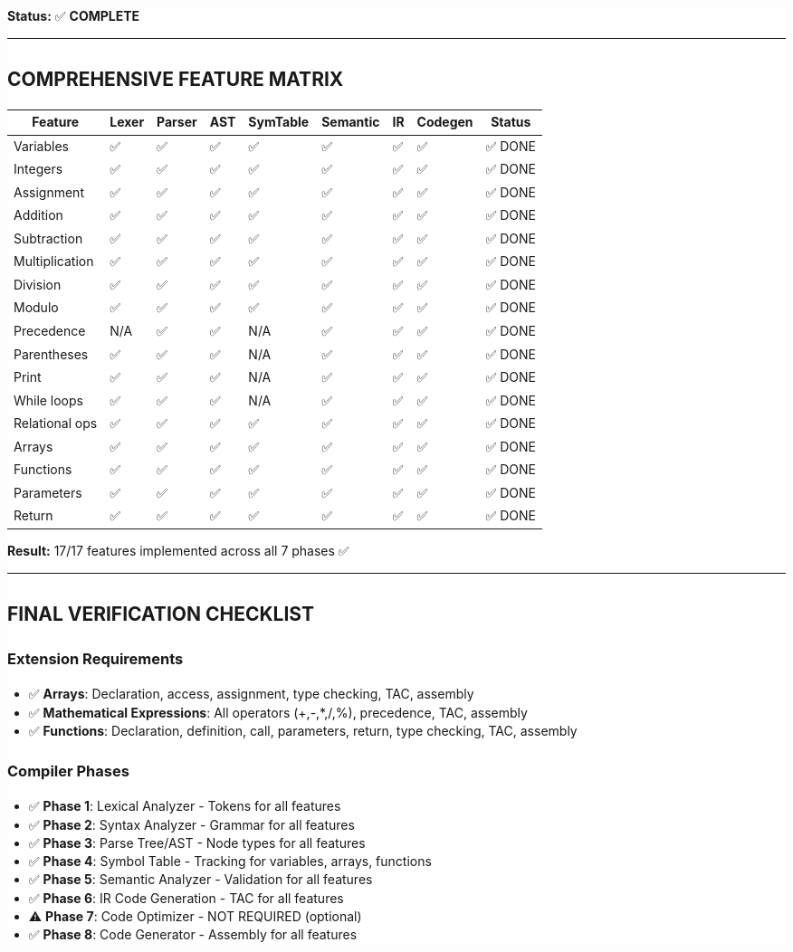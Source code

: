 **Status:** ✅ **COMPLETE**

---

## COMPREHENSIVE FEATURE MATRIX

| Feature | Lexer | Parser | AST | SymTable | Semantic | IR | Codegen | Status |
|---------|-------|--------|-----|----------|----------|----|---------| -------|
| Variables | ✅ | ✅ | ✅ | ✅ | ✅ | ✅ | ✅ | ✅ DONE |
| Integers | ✅ | ✅ | ✅ | ✅ | ✅ | ✅ | ✅ | ✅ DONE |
| Assignment | ✅ | ✅ | ✅ | ✅ | ✅ | ✅ | ✅ | ✅ DONE |
| Addition | ✅ | ✅ | ✅ | ✅ | ✅ | ✅ | ✅ | ✅ DONE |
| Subtraction | ✅ | ✅ | ✅ | ✅ | ✅ | ✅ | ✅ | ✅ DONE |
| Multiplication | ✅ | ✅ | ✅ | ✅ | ✅ | ✅ | ✅ | ✅ DONE |
| Division | ✅ | ✅ | ✅ | ✅ | ✅ | ✅ | ✅ | ✅ DONE |
| Modulo | ✅ | ✅ | ✅ | ✅ | ✅ | ✅ | ✅ | ✅ DONE |
| Precedence | N/A | ✅ | ✅ | N/A | ✅ | ✅ | ✅ | ✅ DONE |
| Parentheses | ✅ | ✅ | ✅ | N/A | ✅ | ✅ | ✅ | ✅ DONE |
| Print | ✅ | ✅ | ✅ | N/A | ✅ | ✅ | ✅ | ✅ DONE |
| While loops | ✅ | ✅ | ✅ | N/A | ✅ | ✅ | ✅ | ✅ DONE |
| Relational ops | ✅ | ✅ | ✅ | ✅ | ✅ | ✅ | ✅ | ✅ DONE |
| Arrays | ✅ | ✅ | ✅ | ✅ | ✅ | ✅ | ✅ | ✅ DONE |
| Functions | ✅ | ✅ | ✅ | ✅ | ✅ | ✅ | ✅ | ✅ DONE |
| Parameters | ✅ | ✅ | ✅ | ✅ | ✅ | ✅ | ✅ | ✅ DONE |
| Return | ✅ | ✅ | ✅ | ✅ | ✅ | ✅ | ✅ | ✅ DONE |

**Result:** 17/17 features implemented across all 7 phases ✅

---

## FINAL VERIFICATION CHECKLIST

### Extension Requirements
- ✅ **Arrays**: Declaration, access, assignment, type checking, TAC, assembly
- ✅ **Mathematical Expressions**: All operators (+,-,*,/,%), precedence, TAC, assembly
- ✅ **Functions**: Declaration, definition, call, parameters, return, type checking, TAC, assembly

### Compiler Phases
- ✅ **Phase 1**: Lexical Analyzer - Tokens for all features
- ✅ **Phase 2**: Syntax Analyzer - Grammar for all features
- ✅ **Phase 3**: Parse Tree/AST - Node types for all features
- ✅ **Phase 4**: Symbol Table - Tracking for variables, arrays, functions
- ✅ **Phase 5**: Semantic Analyzer - Validation for all features
- ✅ **Phase 6**: IR Code Generation - TAC for all features
- ⚠️ **Phase 7**: Code Optimizer - NOT REQUIRED (optional)
- ✅ **Phase 8**: Code Generator - Assembly for all features
